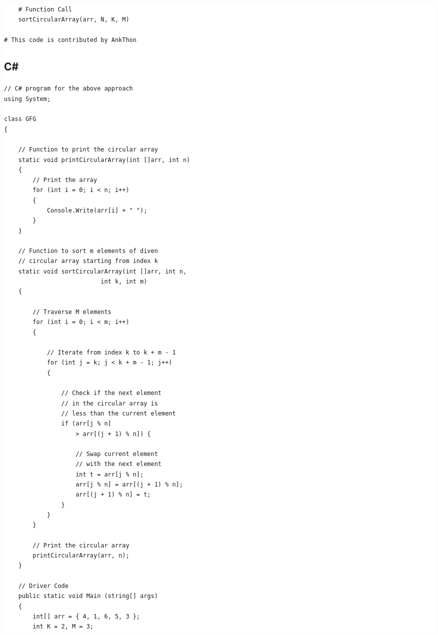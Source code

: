 ```
    # Function Call
    sortCircularArray(arr, N, K, M)

# This code is contributed by AnkThon
```

## C#

```
// C# program for the above approach
using System;

class GFG
{

    // Function to print the circular array
    static void printCircularArray(int []arr, int n)
    {
        // Print the array
        for (int i = 0; i < n; i++)
        {
            Console.Write(arr[i] + " ");
        }
    }

    // Function to sort m elements of diven
    // circular array starting from index k
    static void sortCircularArray(int []arr, int n,
                           int k, int m)
    {

        // Traverse M elements
        for (int i = 0; i < m; i++)
        {

            // Iterate from index k to k + m - 1
            for (int j = k; j < k + m - 1; j++)
            {

                // Check if the next element
                // in the circular array is
                // less than the current element
                if (arr[j % n]
                    > arr[(j + 1) % n]) {

                    // Swap current element
                    // with the next element
                    int t = arr[j % n];
                    arr[j % n] = arr[(j + 1) % n];
                    arr[(j + 1) % n] = t;
                }
            }
        }

        // Print the circular array
        printCircularArray(arr, n);
    }

    // Driver Code
    public static void Main (string[] args)
    {  
        int[] arr = { 4, 1, 6, 5, 3 };
        int K = 2, M = 3;
```